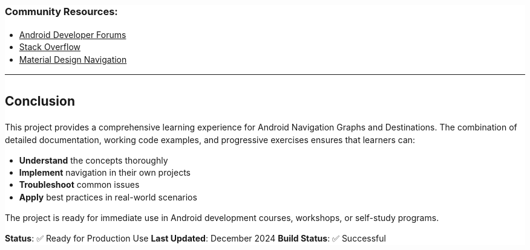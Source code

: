 ### Community Resources:
- [Android Developer Forums](https://developer.android.com/community)
- [Stack Overflow](https://stackoverflow.com/questions/tagged/android-navigation)
- [Material Design Navigation](https://material.io/design/navigation/understanding-navigation.html)

---

## Conclusion

This project provides a comprehensive learning experience for Android Navigation Graphs and Destinations. The combination of detailed documentation, working code examples, and progressive exercises ensures that learners can:

- **Understand** the concepts thoroughly
- **Implement** navigation in their own projects
- **Troubleshoot** common issues
- **Apply** best practices in real-world scenarios

The project is ready for immediate use in Android development courses, workshops, or self-study programs.

**Status**: ✅ Ready for Production Use
**Last Updated**: December 2024
**Build Status**: ✅ Successful
